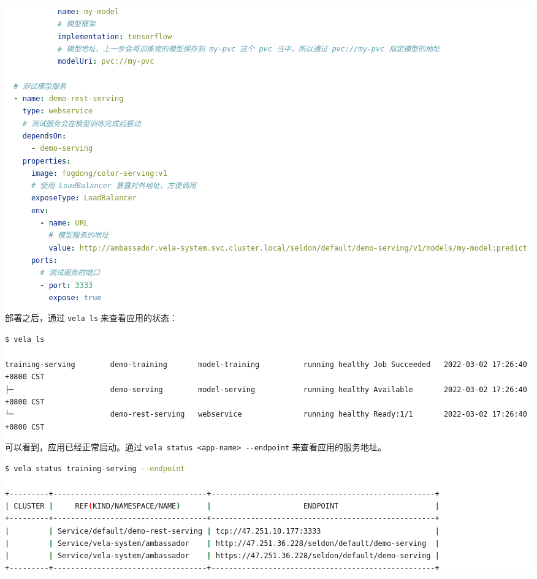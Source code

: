 ```yaml
            name: my-model
            # 模型框架
            implementation: tensorflow
            # 模型地址，上一步会将训练完的模型保存到 my-pvc 这个 pvc 当中，所以通过 pvc://my-pvc 指定模型的地址
            modelUri: pvc://my-pvc

  # 测试模型服务
  - name: demo-rest-serving
    type: webservice
    # 测试服务会在模型训练完成后启动
    dependsOn:
      - demo-serving
    properties:
      image: fogdong/color-serving:v1
      # 使用 LoadBalancer 暴露对外地址，方便调用
      exposeType: LoadBalancer
      env:
        - name: URL
          # 模型服务的地址
          value: http://ambassador.vela-system.svc.cluster.local/seldon/default/demo-serving/v1/models/my-model:predict
      ports:
        # 测试服务的端口
        - port: 3333
          expose: true
```

部署之后，通过 `vela ls` 来查看应用的状态：

```bash
$ vela ls

training-serving      	demo-training      	model-training	       	running	healthy	Job Succeeded	2022-03-02 17:26:40 +0800 CST
├─                  	demo-serving       	model-serving 	       	running	healthy	Available    	2022-03-02 17:26:40 +0800 CST
└─                  	demo-rest-serving  	webservice    	       	running	healthy	Ready:1/1    	2022-03-02 17:26:40 +0800 CST
```

可以看到，应用已经正常启动。通过 `vela status <app-name> --endpoint` 来查看应用的服务地址。

```bash
$ vela status training-serving --endpoint

+---------+-----------------------------------+---------------------------------------------------+
| CLUSTER |     REF(KIND/NAMESPACE/NAME)      |                     ENDPOINT                      |
+---------+-----------------------------------+---------------------------------------------------+
|         | Service/default/demo-rest-serving | tcp://47.251.10.177:3333                          |
|         | Service/vela-system/ambassador    | http://47.251.36.228/seldon/default/demo-serving  |
|         | Service/vela-system/ambassador    | https://47.251.36.228/seldon/default/demo-serving |
+---------+-----------------------------------+---------------------------------------------------+
```
